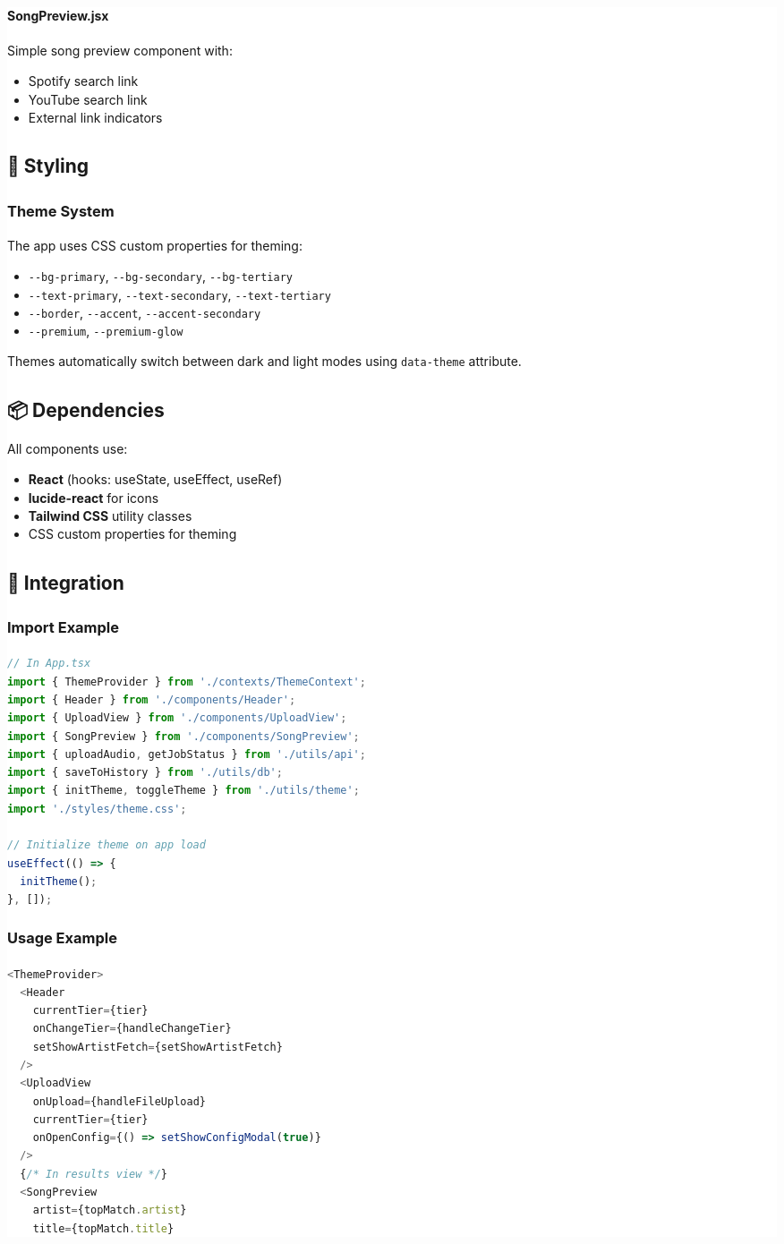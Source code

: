 #### **SongPreview.jsx**
Simple song preview component with:
- Spotify search link
- YouTube search link
- External link indicators

## 🎨 Styling

### Theme System
The app uses CSS custom properties for theming:
- `--bg-primary`, `--bg-secondary`, `--bg-tertiary`
- `--text-primary`, `--text-secondary`, `--text-tertiary`
- `--border`, `--accent`, `--accent-secondary`
- `--premium`, `--premium-glow`

Themes automatically switch between dark and light modes using `data-theme` attribute.

## 📦 Dependencies

All components use:
- **React** (hooks: useState, useEffect, useRef)
- **lucide-react** for icons
- **Tailwind CSS** utility classes
- CSS custom properties for theming

## 🔧 Integration

### Import Example
```javascript
// In App.tsx
import { ThemeProvider } from './contexts/ThemeContext';
import { Header } from './components/Header';
import { UploadView } from './components/UploadView';
import { SongPreview } from './components/SongPreview';
import { uploadAudio, getJobStatus } from './utils/api';
import { saveToHistory } from './utils/db';
import { initTheme, toggleTheme } from './utils/theme';
import './styles/theme.css';

// Initialize theme on app load
useEffect(() => {
  initTheme();
}, []);
```

### Usage Example
```javascript
<ThemeProvider>
  <Header 
    currentTier={tier} 
    onChangeTier={handleChangeTier}
    setShowArtistFetch={setShowArtistFetch}
  />
  <UploadView 
    onUpload={handleFileUpload}
    currentTier={tier}
    onOpenConfig={() => setShowConfigModal(true)}
  />
  {/* In results view */}
  <SongPreview 
    artist={topMatch.artist}
    title={topMatch.title}
```